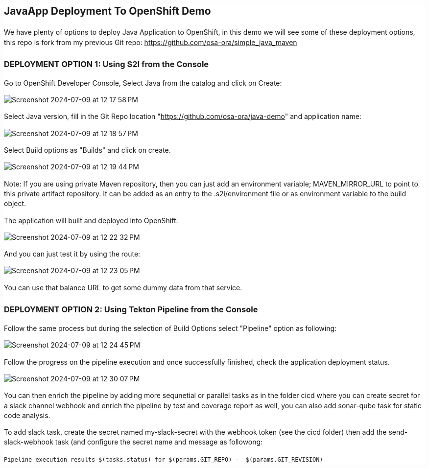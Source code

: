 ## JavaApp Deployment To OpenShift Demo 

We have plenty of options to deploy Java Application to OpenShift, in this demo we will see some of these deployment options, this repo is fork from my previous Git repo: https://github.com/osa-ora/simple_java_maven

### DEPLOYMENT OPTION 1: Using S2I from the Console

Go to OpenShift Developer Console, Select Java from the catalog and click on Create: 

<img width="335" alt="Screenshot 2024-07-09 at 12 17 58 PM" src="https://github.com/osa-ora/java-demo/assets/18471537/0298e324-e05e-48e2-9077-c8201ae4f486">

Select Java version, fill in the Git Repo location "https://github.com/osa-ora/java-demo" and application name:

<img width="686" alt="Screenshot 2024-07-09 at 12 18 57 PM" src="https://github.com/osa-ora/java-demo/assets/18471537/c0cd2c0b-2c1a-426e-b668-5d6c061c2f4c">

Select Build options as "Builds" and click on create.

<img width="678" alt="Screenshot 2024-07-09 at 12 19 44 PM" src="https://github.com/osa-ora/java-demo/assets/18471537/7cade55d-b0ad-4e68-9540-d793ed8331d0">

Note: If you are using private Maven repository, then you can just add an environment variable; MAVEN_MIRROR_URL to point to this private artifact repository.
It can be added as an entry to the .s2i/environment file or as environment variable to the build object.

The application will built and deployed into OpenShift:

<img width="729" alt="Screenshot 2024-07-09 at 12 22 32 PM" src="https://github.com/osa-ora/java-demo/assets/18471537/af7dddf8-ed90-4b18-9b51-949083dac369">

And you can just test it by using the route:

<img width="391" alt="Screenshot 2024-07-09 at 12 23 05 PM" src="https://github.com/osa-ora/java-demo/assets/18471537/dbc66dbb-9403-4128-b07b-6d04c0fb708f">

You can use that balance URL to get some dummy data from that service.

### DEPLOYMENT OPTION 2: Using Tekton Pipeline from the Console

Follow the same process but during the selection of Build Options select "Pipeline" option as following:

<img width="695" alt="Screenshot 2024-07-09 at 12 24 45 PM" src="https://github.com/osa-ora/java-demo/assets/18471537/35b5efe4-af4d-421f-b1ec-2468ad997eb8">

Follow the progress on the pipeline execution and once successfully finished, check the application deployment status.

<img width="764" alt="Screenshot 2024-07-09 at 12 30 07 PM" src="https://github.com/osa-ora/java-demo/assets/18471537/ef121a35-46c9-4f26-ac39-79ff05d454b2">

You can then enrich the pipeline by adding more sequnetial or parallel tasks as in the folder cicd where you can create secret for a slack channel webhook and enrich the pipeline by test and coverage report as well, you can also add sonar-qube task for static code analysis.

To add slack task, create the secret named my-slack-secret with the webhook token (see the cicd folder) then add the send-slack-webhook task (and configure the secret name and message as followong: 
```
Pipeline execution results $(tasks.status) for $(params.GIT_REPO) -  $(params.GIT_REVISION)
```
